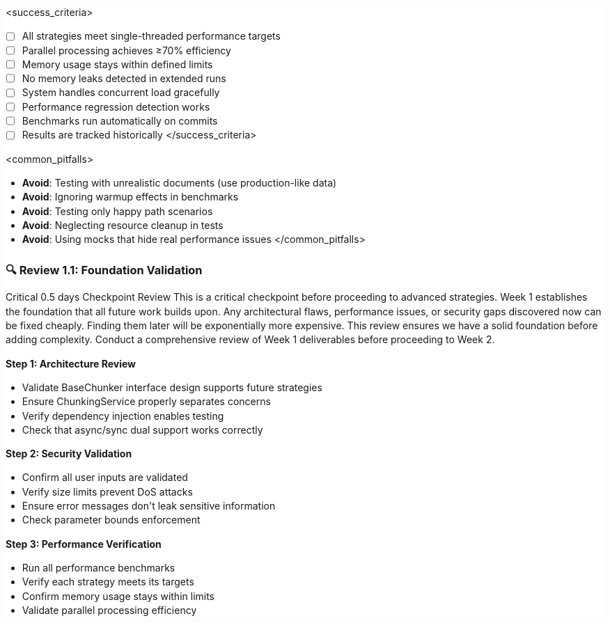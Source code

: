 <success_criteria>
- [ ] All strategies meet single-threaded performance targets
- [ ] Parallel processing achieves ≥70% efficiency
- [ ] Memory usage stays within defined limits
- [ ] No memory leaks detected in extended runs
- [ ] System handles concurrent load gracefully
- [ ] Performance regression detection works
- [ ] Benchmarks run automatically on commits
- [ ] Results are tracked historically
</success_criteria>

<common_pitfalls>
- **Avoid**: Testing with unrealistic documents (use production-like data)
- **Avoid**: Ignoring warmup effects in benchmarks
- **Avoid**: Testing only happy path scenarios
- **Avoid**: Neglecting resource cleanup in tests
- **Avoid**: Using mocks that hide real performance issues
</common_pitfalls>
</task>

### 🔍 Review 1.1: Foundation Validation

<review>
<metadata>
  <priority>Critical</priority>
  <effort>0.5 days</effort>
  <type>Checkpoint Review</type>
</metadata>

<context>
This is a critical checkpoint before proceeding to advanced strategies. Week 1 establishes the foundation that all future work builds upon. Any architectural flaws, performance issues, or security gaps discovered now can be fixed cheaply. Finding them later will be exponentially more expensive. This review ensures we have a solid foundation before adding complexity.
</context>

<instructions>
Conduct a comprehensive review of Week 1 deliverables before proceeding to Week 2.

**Step 1: Architecture Review**
- Validate BaseChunker interface design supports future strategies
- Ensure ChunkingService properly separates concerns
- Verify dependency injection enables testing
- Check that async/sync dual support works correctly

**Step 2: Security Validation**
- Confirm all user inputs are validated
- Verify size limits prevent DoS attacks
- Ensure error messages don't leak sensitive information
- Check parameter bounds enforcement

**Step 3: Performance Verification**
- Run all performance benchmarks
- Verify each strategy meets its targets
- Confirm memory usage stays within limits
- Validate parallel processing efficiency
